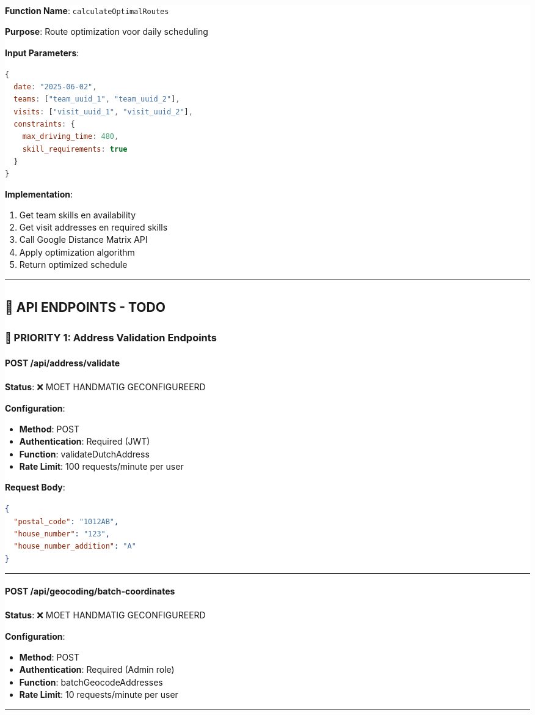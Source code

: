 **Function Name**: `calculateOptimalRoutes`

**Purpose**: Route optimization voor daily scheduling

**Input Parameters**:
```javascript
{
  date: "2025-06-02",
  teams: ["team_uuid_1", "team_uuid_2"],
  visits: ["visit_uuid_1", "visit_uuid_2"],
  constraints: {
    max_driving_time: 480,
    skill_requirements: true
  }
}
```

**Implementation**:
1. Get team skills en availability
2. Get visit addresses en required skills
3. Call Google Distance Matrix API
4. Apply optimization algorithm
5. Return optimized schedule

---

## 📡 **API ENDPOINTS - TODO**

### **🚨 PRIORITY 1: Address Validation Endpoints**

#### **POST /api/address/validate**
**Status**: ❌ MOET HANDMATIG GECONFIGUREERD

**Configuration**:
- **Method**: POST
- **Authentication**: Required (JWT)
- **Function**: validateDutchAddress
- **Rate Limit**: 100 requests/minute per user

**Request Body**:
```json
{
  "postal_code": "1012AB",
  "house_number": "123",
  "house_number_addition": "A"
}
```

---

#### **POST /api/geocoding/batch-coordinates**
**Status**: ❌ MOET HANDMATIG GECONFIGUREERD

**Configuration**:
- **Method**: POST
- **Authentication**: Required (Admin role)
- **Function**: batchGeocodeAddresses
- **Rate Limit**: 10 requests/minute per user

---